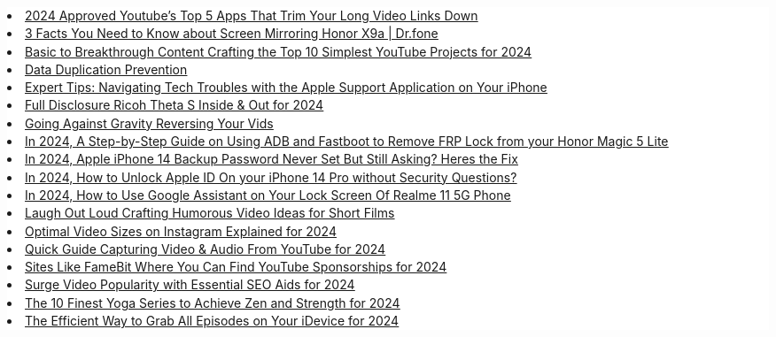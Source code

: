 <li><a href="https://eaxpv-info.techidaily.com/2024-approved-youtubes-top-5-apps-that-trim-your-long-video-links-down/"><u>2024 Approved  Youtube’s Top 5 Apps That Trim Your Long Video Links Down</u></a></li>
<li><a href="https://screen-mirror.techidaily.com/3-facts-you-need-to-know-about-screen-mirroring-honor-x9a-drfone-by-drfone-android/"><u>3 Facts You Need to Know about Screen Mirroring Honor X9a | Dr.fone</u></a></li>
<li><a href="https://youtube-zero.techidaily.com/-to-breakthrough-content-crafting-the-top-10-simplest-youtube-projects-for-2024/"><u>Basic to Breakthrough Content  Crafting the Top 10 Simplest YouTube Projects for 2024</u></a></li>
<li><a href="https://driver-install.techidaily.com/data-duplication-prevention/"><u>Data Duplication Prevention</u></a></li>
<li><a href="https://fox-that.techidaily.com/expert-tips-navigating-tech-troubles-with-the-apple-support-application-on-your-iphone/"><u>Expert Tips: Navigating Tech Troubles with the Apple Support Application on Your iPhone</u></a></li>
<li><a href="https://some-knowledge.techidaily.com/full-disclosure-ricoh-theta-s-inside-and-out-for-2024/"><u>Full Disclosure  Ricoh Theta S Inside & Out for 2024</u></a></li>
<li><a href="https://youtube-zero.techidaily.com/-against-gravity-reversing-your-vids/"><u>Going Against Gravity  Reversing Your Vids</u></a></li>
<li><a href="https://bypass-frp.techidaily.com/in-2024-a-step-by-step-guide-on-using-adb-and-fastboot-to-remove-frp-lock-from-your-honor-magic-5-lite-by-drfone-android/"><u>In 2024, A Step-by-Step Guide on Using ADB and Fastboot to Remove FRP Lock from your Honor Magic 5 Lite</u></a></li>
<li><a href="https://ios-unlock.techidaily.com/in-2024-apple-iphone-14-backup-password-never-set-but-still-asking-heres-the-fix-by-drfone-ios/"><u>In 2024, Apple iPhone 14 Backup Password Never Set But Still Asking? Heres the Fix</u></a></li>
<li><a href="https://apple-account.techidaily.com/in-2024-how-to-unlock-apple-id-on-your-iphone-14-pro-without-security-questions-by-drfone-ios/"><u>In 2024, How to Unlock Apple ID On your iPhone 14 Pro without Security Questions?</u></a></li>
<li><a href="https://easy-unlock-android.techidaily.com/in-2024-how-to-use-google-assistant-on-your-lock-screen-of-realme-11-5g-phone-by-drfone-android/"><u>In 2024, How to Use Google Assistant on Your Lock Screen Of Realme 11 5G Phone</u></a></li>
<li><a href="https://youtube-zero.techidaily.com/-out-loud-crafting-humorous-video-ideas-for-short-films/"><u>Laugh Out Loud  Crafting Humorous Video Ideas for Short Films</u></a></li>
<li><a href="https://instagram-videos.techidaily.com/optimal-video-sizes-on-instagram-explained-for-2024/"><u>Optimal Video Sizes on Instagram Explained for 2024</u></a></li>
<li><a href="https://youtube-zero.techidaily.com/-guide-capturing-video-and-audio-from-youtube-for-2024/"><u>Quick Guide  Capturing Video & Audio From YouTube for 2024</u></a></li>
<li><a href="https://youtube-zero.techidaily.com/-like-famebit-where-you-can-find-youtube-sponsorships-for-2024/"><u>Sites Like FameBit Where You Can Find YouTube Sponsorships for 2024</u></a></li>
<li><a href="https://youtube-zero.techidaily.com/-video-popularity-with-essential-seo-aids-for-2024/"><u>Surge Video Popularity with Essential SEO Aids for 2024</u></a></li>
<li><a href="https://youtube-zero.techidaily.com/0-finest-yoga-series-to-achieve-zen-and-strength-for-2024/"><u>The 10 Finest Yoga Series to Achieve Zen and Strength for 2024</u></a></li>
<li><a href="https://some-approaches.techidaily.com/the-efficient-way-to-grab-all-episodes-on-your-idevice-for-2024/"><u>The Efficient Way to Grab All Episodes on Your iDevice for 2024</u></a></li>
</ul></div>
